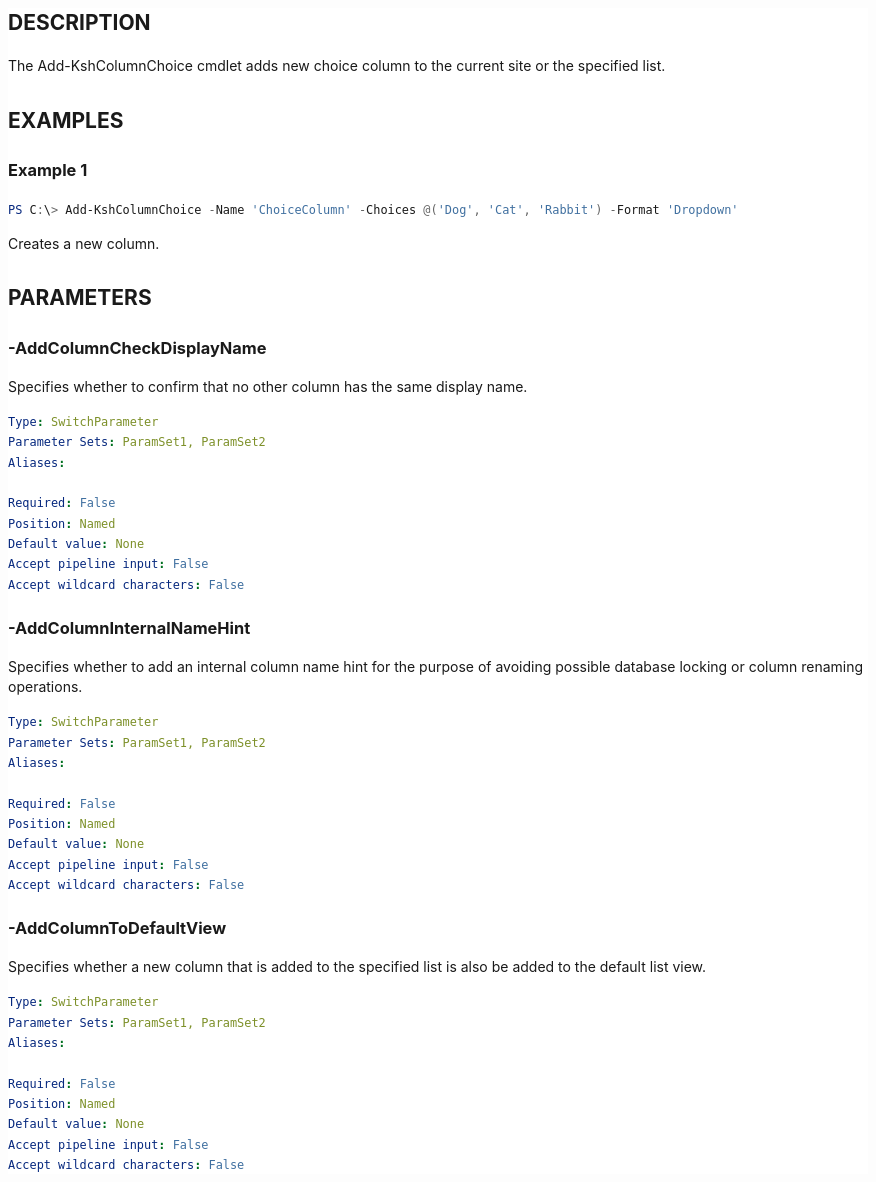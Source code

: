## DESCRIPTION
The Add-KshColumnChoice cmdlet adds new choice column to the current site or the specified list.

## EXAMPLES

### Example 1
```powershell
PS C:\> Add-KshColumnChoice -Name 'ChoiceColumn' -Choices @('Dog', 'Cat', 'Rabbit') -Format 'Dropdown'
```

Creates a new column.

## PARAMETERS

### -AddColumnCheckDisplayName
Specifies whether to confirm that no other column has the same display name.

```yaml
Type: SwitchParameter
Parameter Sets: ParamSet1, ParamSet2
Aliases:

Required: False
Position: Named
Default value: None
Accept pipeline input: False
Accept wildcard characters: False
```

### -AddColumnInternalNameHint
Specifies whether to add an internal column name hint for the purpose of avoiding possible database locking or column renaming operations.

```yaml
Type: SwitchParameter
Parameter Sets: ParamSet1, ParamSet2
Aliases:

Required: False
Position: Named
Default value: None
Accept pipeline input: False
Accept wildcard characters: False
```

### -AddColumnToDefaultView
Specifies whether a new column that is added to the specified list is also be added to the default list view.

```yaml
Type: SwitchParameter
Parameter Sets: ParamSet1, ParamSet2
Aliases:

Required: False
Position: Named
Default value: None
Accept pipeline input: False
Accept wildcard characters: False
```
